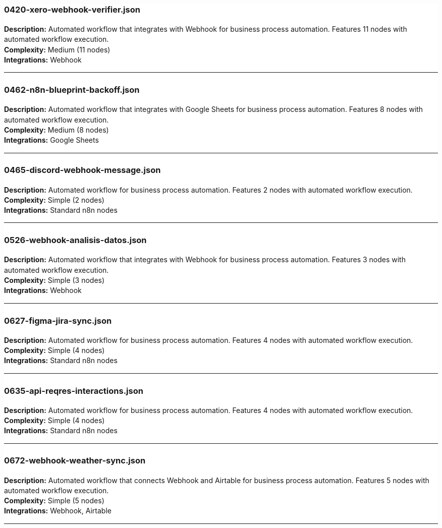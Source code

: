 
### 0420-xero-webhook-verifier.json
**Description:** Automated workflow that integrates with Webhook for business process automation. Features 11 nodes with automated workflow execution.  
**Complexity:** Medium (11 nodes)  
**Integrations:** Webhook

---

### 0462-n8n-blueprint-backoff.json
**Description:** Automated workflow that integrates with Google Sheets for business process automation. Features 8 nodes with automated workflow execution.  
**Complexity:** Medium (8 nodes)  
**Integrations:** Google Sheets

---

### 0465-discord-webhook-message.json
**Description:** Automated workflow for business process automation. Features 2 nodes with automated workflow execution.  
**Complexity:** Simple (2 nodes)  
**Integrations:** Standard n8n nodes

---

### 0526-webhook-analisis-datos.json
**Description:** Automated workflow that integrates with Webhook for business process automation. Features 3 nodes with automated workflow execution.  
**Complexity:** Simple (3 nodes)  
**Integrations:** Webhook

---

### 0627-figma-jira-sync.json
**Description:** Automated workflow for business process automation. Features 4 nodes with automated workflow execution.  
**Complexity:** Simple (4 nodes)  
**Integrations:** Standard n8n nodes

---

### 0635-api-reqres-interactions.json
**Description:** Automated workflow for business process automation. Features 4 nodes with automated workflow execution.  
**Complexity:** Simple (4 nodes)  
**Integrations:** Standard n8n nodes

---

### 0672-webhook-weather-sync.json
**Description:** Automated workflow that connects Webhook and Airtable for business process automation. Features 5 nodes with automated workflow execution.  
**Complexity:** Simple (5 nodes)  
**Integrations:** Webhook, Airtable

---